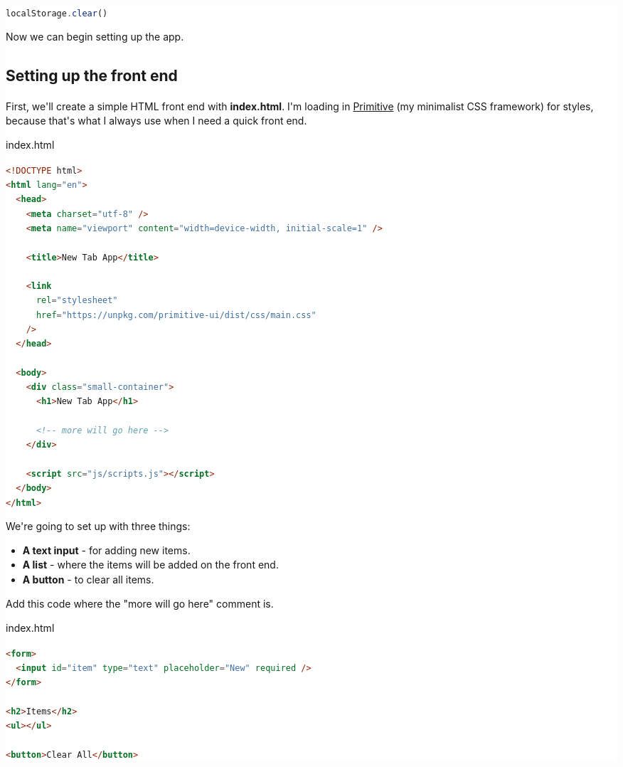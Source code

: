```js
localStorage.clear()
```

Now we can begin setting up the app.

## Setting up the front end

First, we'll create a simple HTML front end with **index.html**. I'm loading in [Primitive](https://taniarascia.github.io/primitive/) (my minimalist CSS framework) for styles, because that's what I always use when I need a quick front end.

<div class="filename">index.html</div>

```html
<!DOCTYPE html>
<html lang="en">
  <head>
    <meta charset="utf-8" />
    <meta name="viewport" content="width=device-width, initial-scale=1" />

    <title>New Tab App</title>

    <link
      rel="stylesheet"
      href="https://unpkg.com/primitive-ui/dist/css/main.css"
    />
  </head>

  <body>
    <div class="small-container">
      <h1>New Tab App</h1>

      <!-- more will go here -->
    </div>

    <script src="js/scripts.js"></script>
  </body>
</html>
```

We're going to set up with three things:

- **A text input** - for adding new items.
- **A list** - where the items will be added on the front end.
- **A button** - to clear all items.

Add this code where the "more will go here" comment is.

<div class="filename">index.html</div>

```html
<form>
  <input id="item" type="text" placeholder="New" required />
</form>

<h2>Items</h2>
<ul></ul>

<button>Clear All</button>
```
